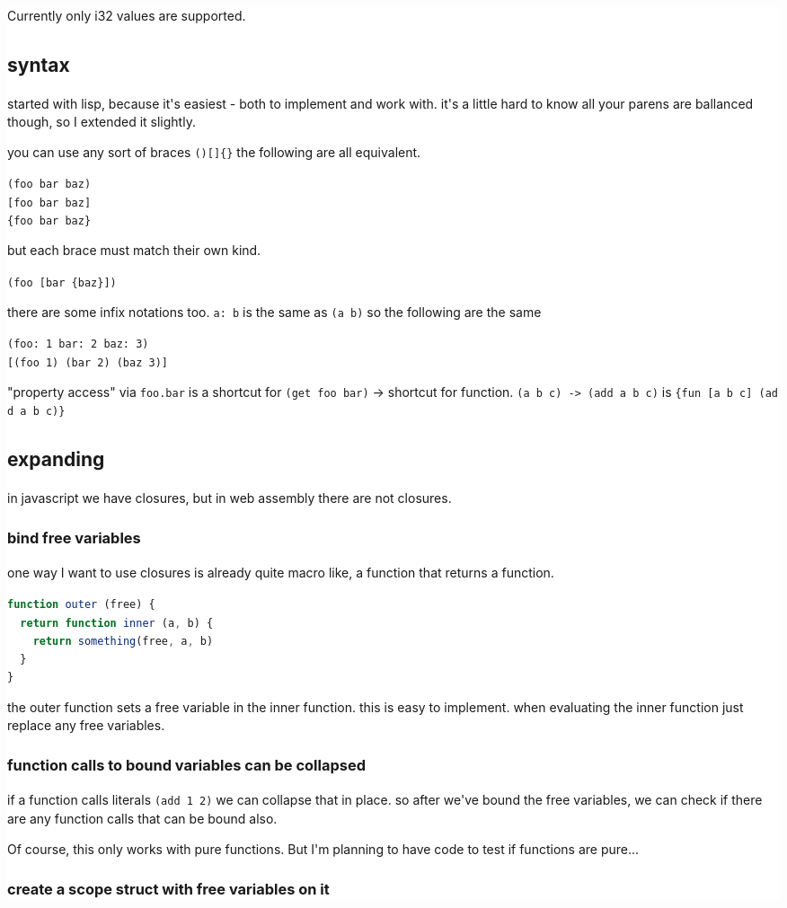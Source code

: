 Currently only i32 values are supported.

## syntax

started with lisp, because it's easiest - both to implement and work with.
it's a little hard to know all your parens are ballanced though, so I extended it slightly.

you can use any sort of braces `()[]{}` the following are all equivalent.
``` js
(foo bar baz)
[foo bar baz]
{foo bar baz}
```
but each brace must match their own kind.
``` js
(foo [bar {baz}])
```
there are some infix notations too. `a: b` is the same as `(a b)`
so the following are the same
```
(foo: 1 bar: 2 baz: 3)
[(foo 1) (bar 2) (baz 3)]
```
"property access" via `foo.bar` is a shortcut for `(get foo bar)`
-> shortcut for function. `(a b c) -> (add a b c)` is `{fun [a b c] (add a b c)}`

## expanding

in javascript we have closures, but in web assembly there are not closures.

### bind free variables

one way I want to use closures is already quite macro like, a function that returns a function.

``` js
function outer (free) {
  return function inner (a, b) {
    return something(free, a, b)
  }
}
```
the outer function sets a free variable in the inner function. this is easy to implement.
when evaluating the inner function just replace any free variables.

### function calls to bound variables can be collapsed

if a function calls literals `(add 1 2)` we can collapse that in place.
so after we've bound the free variables, we can check if there are any function calls
that can be bound also.

Of course, this only works with pure functions. But I'm planning to have code to test if
functions are pure...

### create a scope struct with free variables on it
